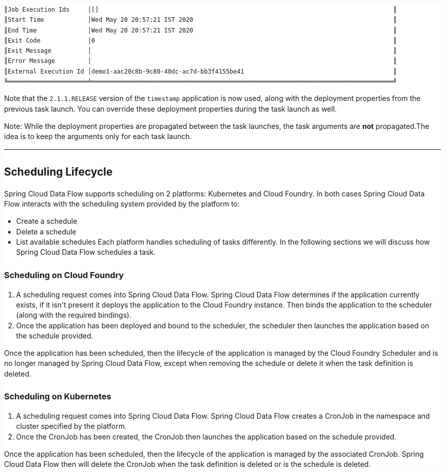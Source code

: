 ```bash
║Job Execution Ids     │[]                                                                                 ║
║Start Time            │Wed May 20 20:57:21 IST 2020                                                       ║
║End Time              │Wed May 20 20:57:21 IST 2020                                                       ║
║Exit Code             │0                                                                                  ║
║Exit Message          │                                                                                   ║
║Error Message         │                                                                                   ║
║External Execution Id │demo1-aac20c8b-9c80-40dc-ac7d-bb3f4155be41                                         ║
╚══════════════════════╧═══════════════════════════════════════════════════════════════════════════════════╝
```

Note that the `2.1.1.RELEASE` version of the `timestamp` application is now used, along with the deployment properties from the previous task launch. You can override these deployment properties during the task launch as well.

Note: While the deployment properties are propagated between the task launches, the task arguments are **not** propagated.The idea is to keep the arguments only for each task launch.

---

## Scheduling Lifecycle

Spring Cloud Data Flow supports scheduling on 2 platforms: Kubernetes and Cloud Foundry. In both cases Spring Cloud Data Flow interacts with the scheduling system provided by the platform to:

- Create a schedule
- Delete a schedule
- List available schedules Each platform handles scheduling of tasks differently. In the following sections we will discuss how Spring Cloud Data Flow schedules a task.

### Scheduling on Cloud Foundry

1. A scheduling request comes into Spring Cloud Data Flow. Spring Cloud Data Flow determines if the application currently exists, if it isn't present it deploys the application to the Cloud Foundry instance. Then binds the application to the scheduler (along with the required bindings).
2. Once the application has been deployed and bound to the scheduler, the scheduler then launches the application based on the schedule provided.

Once the application has been scheduled, then the lifecycle of the application is managed by the Cloud Foundry Scheduler and is no longer managed by Spring Cloud Data Flow, except when removing the schedule or delete it when the task definition is deleted.

### Scheduling on Kubernetes

1. A scheduling request comes into Spring Cloud Data Flow. Spring Cloud Data Flow creates a CronJob in the namespace and cluster specified by the platform.
2. Once the CronJob has been created, the CronJob then launches the application based on the schedule provided.

Once the application has been scheduled, then the lifecycle of the application is managed by the associated CronJob. Spring Cloud Data Flow then will delete the CronJob when the task definition is deleted or is the schedule is deleted.